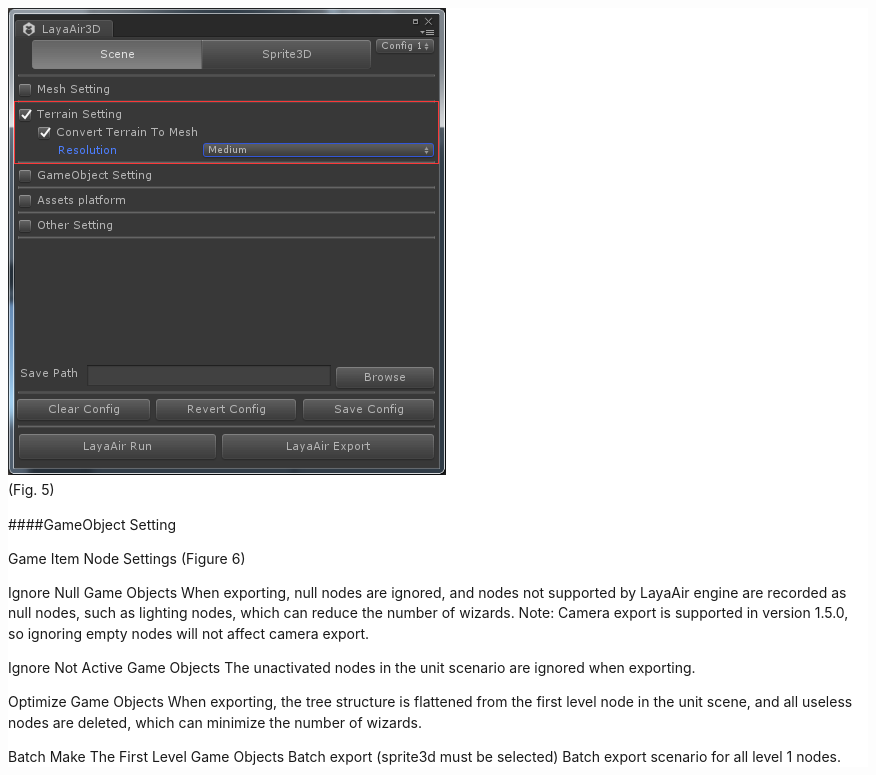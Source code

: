 ![图片7](img/7.png)<br> (Fig. 5)



####GameObject Setting

Game Item Node Settings (Figure 6)

Ignore Null Game Objects
When exporting, null nodes are ignored, and nodes not supported by LayaAir engine are recorded as null nodes, such as lighting nodes, which can reduce the number of wizards.
Note: Camera export is supported in version 1.5.0, so ignoring empty nodes will not affect camera export.

Ignore Not Active Game Objects
The unactivated nodes in the unit scenario are ignored when exporting.

Optimize Game Objects
When exporting, the tree structure is flattened from the first level node in the unit scene, and all useless nodes are deleted, which can minimize the number of wizards.

Batch Make The First Level Game Objects
Batch export (sprite3d must be selected) Batch export scenario for all level 1 nodes.


